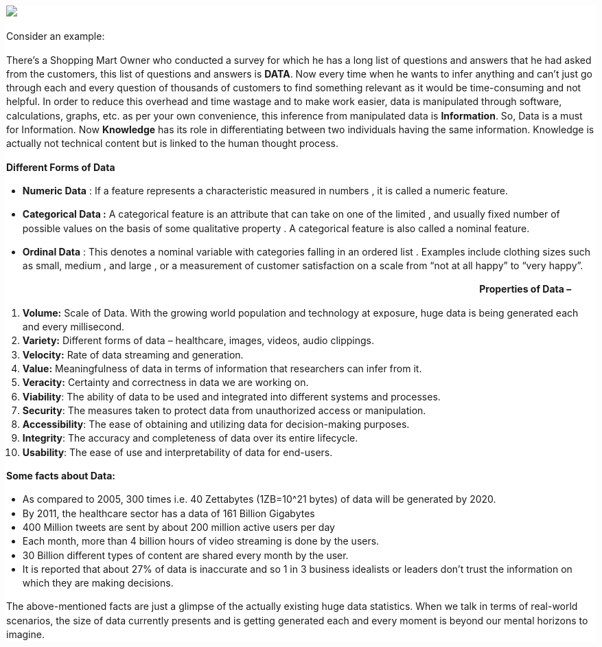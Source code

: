 ![](https://media.geeksforgeeks.org/wp-content/uploads/Types-of-Data-in-ML.png)

Consider an example: 

There’s a Shopping Mart Owner who conducted a survey for which he has a long list of questions and answers that he had asked from the customers, this list of questions and answers is **DATA**. Now every time when he wants to infer anything and can’t just go through each and every question of thousands of customers to find something relevant as it would be time-consuming and not helpful. In order to reduce this overhead and time wastage and to make work easier, data is manipulated through software, calculations, graphs, etc. as per your own convenience, this inference from manipulated data is **Information**. So, Data is a must for Information. Now **Knowledge** has its role in differentiating between two individuals having the same information. Knowledge is actually not technical content but is linked to the human thought process. 

**Different Forms of Data** 

*   **Numeric Data** : If a feature represents a characteristic measured in numbers , it is called a numeric feature.
*   **Categorical Data :** A categorical feature is an attribute that can take on one of the limited , and usually fixed number of possible values on the basis of some qualitative property . A categorical feature is also called a nominal feature.
*   **Ordinal Data** : This denotes a nominal variable with categories falling in an ordered list . Examples include clothing sizes such as small, medium , and large , or a measurement of customer satisfaction on a scale from “not at all happy” to “very happy”.
    
                                                                                                                                                                             **Properties of Data –** 
    

1.  **Volume:** Scale of Data. With the growing world population and technology at exposure, huge data is being generated each and every millisecond.
2.  **Variety:** Different forms of data – healthcare, images, videos, audio clippings.
3.  **Velocity:** Rate of data streaming and generation.
4.  **Value:** Meaningfulness of data in terms of information that researchers can infer from it.
5.  **Veracity:** Certainty and correctness in data we are working on.
6.  **Viability**: The ability of data to be used and integrated into different systems and processes.
7.  **Security**: The measures taken to protect data from unauthorized access or manipulation.
8.  **Accessibility**: The ease of obtaining and utilizing data for decision-making purposes.
9.  **Integrity**: The accuracy and completeness of data over its entire lifecycle.
10.  **Usability**: The ease of use and interpretability of data for end-users.

**Some facts about Data:**  

*   As compared to 2005, 300 times i.e. 40 Zettabytes (1ZB=10^21 bytes) of data will be generated by 2020.
*   By 2011, the healthcare sector has a data of 161 Billion Gigabytes
*   400 Million tweets are sent by about 200 million active users per day
*   Each month, more than 4 billion hours of video streaming is done by the users.
*   30 Billion different types of content are shared every month by the user.
*   It is reported that about 27% of data is inaccurate and so 1 in 3 business idealists or leaders don’t trust the information on which they are making decisions.

The above-mentioned facts are just a glimpse of the actually existing huge data statistics. When we talk in terms of real-world scenarios, the size of data currently presents and is getting generated each and every moment is beyond our mental horizons to imagine. 
